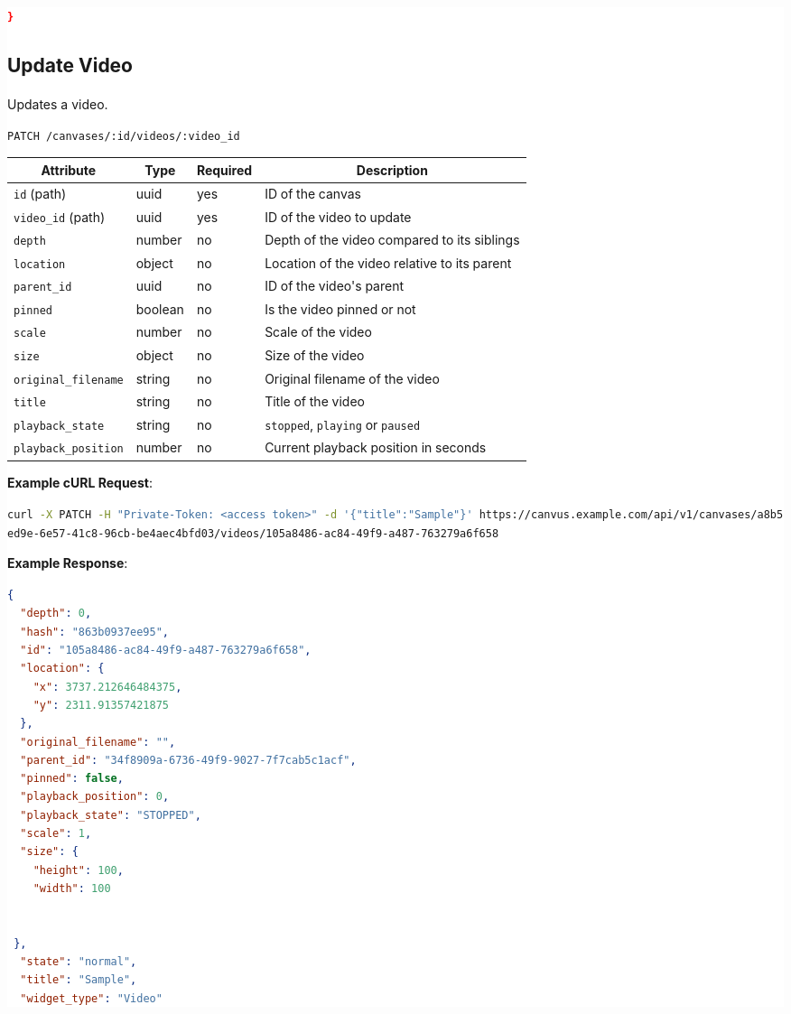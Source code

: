 ```json
}
```

## Update Video

Updates a video.

```bash
PATCH /canvases/:id/videos/:video_id
```

| Attribute           | Type    | Required | Description                  |
|---------------------|---------|----------|------------------------------|
| `id` (path)         | uuid    | yes      | ID of the canvas              |
| `video_id` (path)   | uuid    | yes      | ID of the video to update     |
| `depth`             | number  | no       | Depth of the video compared to its siblings |
| `location`          | object  | no       | Location of the video relative to its parent |
| `parent_id`         | uuid    | no       | ID of the video's parent       |
| `pinned`            | boolean | no       | Is the video pinned or not     |
| `scale`             | number  | no       | Scale of the video             |
| `size`              | object  | no       | Size of the video              |
| `original_filename` | string  | no       | Original filename of the video |
| `title`             | string  | no       | Title of the video             |
| `playback_state`    | string  | no       | `stopped`, `playing` or `paused` |
| `playback_position` | number  | no       | Current playback position in seconds |

**Example cURL Request**:
```bash
curl -X PATCH -H "Private-Token: <access token>" -d '{"title":"Sample"}' https://canvus.example.com/api/v1/canvases/a8b5ed9e-6e57-41c8-96cb-be4aec4bfd03/videos/105a8486-ac84-49f9-a487-763279a6f658
```

**Example Response**:
```json
{
  "depth": 0,
  "hash": "863b0937ee95",
  "id": "105a8486-ac84-49f9-a487-763279a6f658",
  "location": {
    "x": 3737.212646484375,
    "y": 2311.91357421875
  },
  "original_filename": "",
  "parent_id": "34f8909a-6736-49f9-9027-7f7cab5c1acf",
  "pinned": false,
  "playback_position": 0,
  "playback_state": "STOPPED",
  "scale": 1,
  "size": {
    "height": 100,
    "width": 100
 

 },
  "state": "normal",
  "title": "Sample",
  "widget_type": "Video"
```